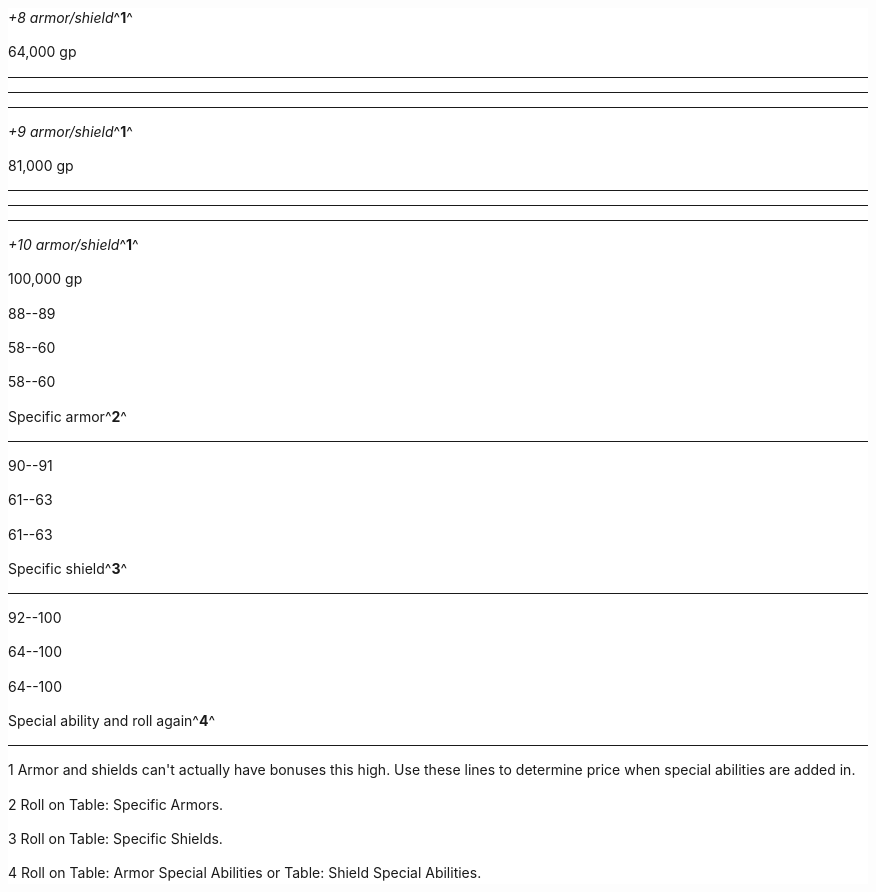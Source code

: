 *+8 armor/shield*^**1**^

64,000 gp

---

---

---

*+9 armor/shield*^**1**^

81,000 gp

---

---

---

*+10 armor/shield*^**1**^

100,000 gp

88--89

58--60

58--60

Specific armor^**2**^

---

90--91

61--63

61--63

Specific shield^**3**^

---

92--100

64--100

64--100

Special ability and roll again^**4**^

---

1 Armor and shields can't actually have bonuses this high. Use these
lines to determine price when special abilities are added in.

2 Roll on Table: Specific Armors.

3 Roll on Table: Specific Shields.

4 Roll on Table: Armor Special Abilities or Table: Shield Special
Abilities.
